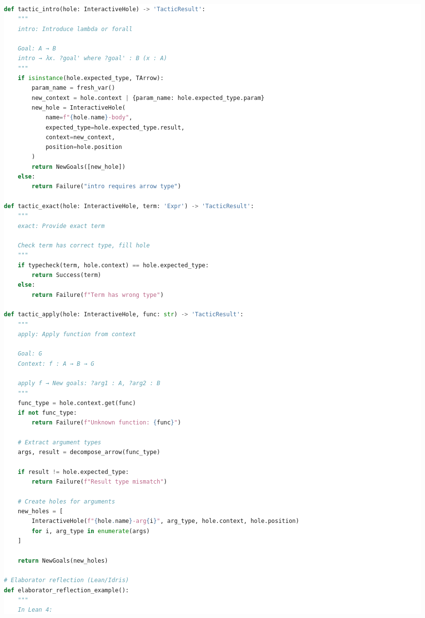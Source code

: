 ```python
def tactic_intro(hole: InteractiveHole) -> 'TacticResult':
    """
    intro: Introduce lambda or forall

    Goal: A → B
    intro → λx. ?goal' where ?goal' : B (x : A)
    """
    if isinstance(hole.expected_type, TArrow):
        param_name = fresh_var()
        new_context = hole.context | {param_name: hole.expected_type.param}
        new_hole = InteractiveHole(
            name=f"{hole.name}-body",
            expected_type=hole.expected_type.result,
            context=new_context,
            position=hole.position
        )
        return NewGoals([new_hole])
    else:
        return Failure("intro requires arrow type")

def tactic_exact(hole: InteractiveHole, term: 'Expr') -> 'TacticResult':
    """
    exact: Provide exact term

    Check term has correct type, fill hole
    """
    if typecheck(term, hole.context) == hole.expected_type:
        return Success(term)
    else:
        return Failure(f"Term has wrong type")

def tactic_apply(hole: InteractiveHole, func: str) -> 'TacticResult':
    """
    apply: Apply function from context

    Goal: G
    Context: f : A → B → G

    apply f → New goals: ?arg1 : A, ?arg2 : B
    """
    func_type = hole.context.get(func)
    if not func_type:
        return Failure(f"Unknown function: {func}")

    # Extract argument types
    args, result = decompose_arrow(func_type)

    if result != hole.expected_type:
        return Failure(f"Result type mismatch")

    # Create holes for arguments
    new_holes = [
        InteractiveHole(f"{hole.name}-arg{i}", arg_type, hole.context, hole.position)
        for i, arg_type in enumerate(args)
    ]

    return NewGoals(new_holes)

# Elaborator reflection (Lean/Idris)
def elaborator_reflection_example():
    """
    In Lean 4:

```